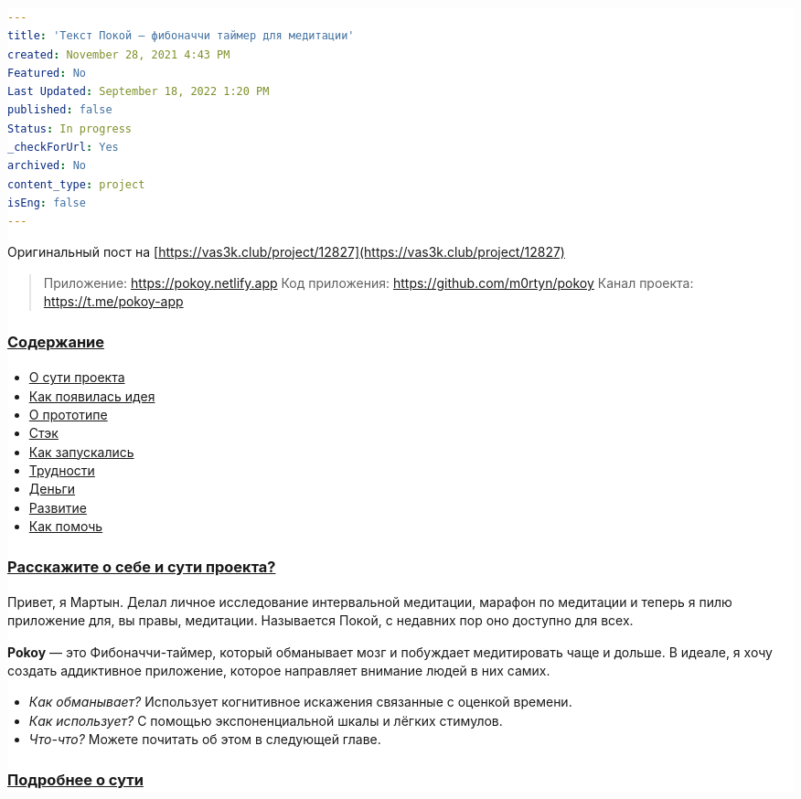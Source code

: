 ```yaml
---
title: 'Текст Покой — фибоначчи таймер для медитации'
created: November 28, 2021 4:43 PM
Featured: No
Last Updated: September 18, 2022 1:20 PM
published: false
Status: In progress
_checkForUrl: Yes
archived: No
content_type: project
isEng: false
---
```


Оригинальный пост на [https://vas3k.club/project/12827](https://vas3k.club/project/12827)

> Приложение: https://pokoy.netlify.app
Код приложения: https://github.com/m0rtyn/pokoy
Канал проекта: https://t.me/pokoy-app
> 

### [Содержание](https://vas3k.club/project/12827/#Soderzhanie)

- [О сути проекта](https://vas3k.club/project/12827/#Rasskazhite-o-sebe-i-suti)
- [Как появилась идея](https://vas3k.club/project/12827/#Kak-poiavilas-ideia-Chto)
- [О прототипе](https://vas3k.club/project/12827/#Chto-voshlo-v-prototip-i-s)
- [Стэк](https://vas3k.club/project/12827/#Kakoi-tekhnologicheskii-st)
- [Как запускались](https://vas3k.club/project/12827/#Kak-vy-zapuskalis-i-isk)
- [Трудности](https://vas3k.club/project/12827/#S-kakimi-samymi-neozhidan)
- [Деньги](https://vas3k.club/project/12827/#Skolko-potratili-i-zara)
- [Развитие](https://vas3k.club/project/12827/#Kakie-plany-na-budushchee)
- [Как помочь](https://vas3k.club/project/12827/#Nuzhny-li-kakie-to-sovety)

### [Расскажите о себе и сути проекта?](https://vas3k.club/project/12827/#Rasskazhite-o-sebe-i-suti)

Привет,
 я Мартын. Делал личное исследование интервальной медитации, марафон по 
медитации и теперь я пилю приложение для, вы правы, медитации. 
Называется Покой, с недавних пор оно доступно для всех.

**Pokoy**
 — это Фибоначчи-таймер, который обманывает мозг и побуждает 
медитировать чаще и дольше. В идеале, я хочу создать аддиктивное 
приложение, которое направляет внимание людей в них самих.

- *Как обманывает?* Использует когнитивное искажения связанные с оценкой времени.
- *Как использует?* С помощью экспоненциальной шкалы и лёгких стимулов.
- *Что-что?* Можете почитать об этом в следующей главе.

### [Подробнее о сути](https://vas3k.club/project/12827/#Podrobnee-o-suti)
